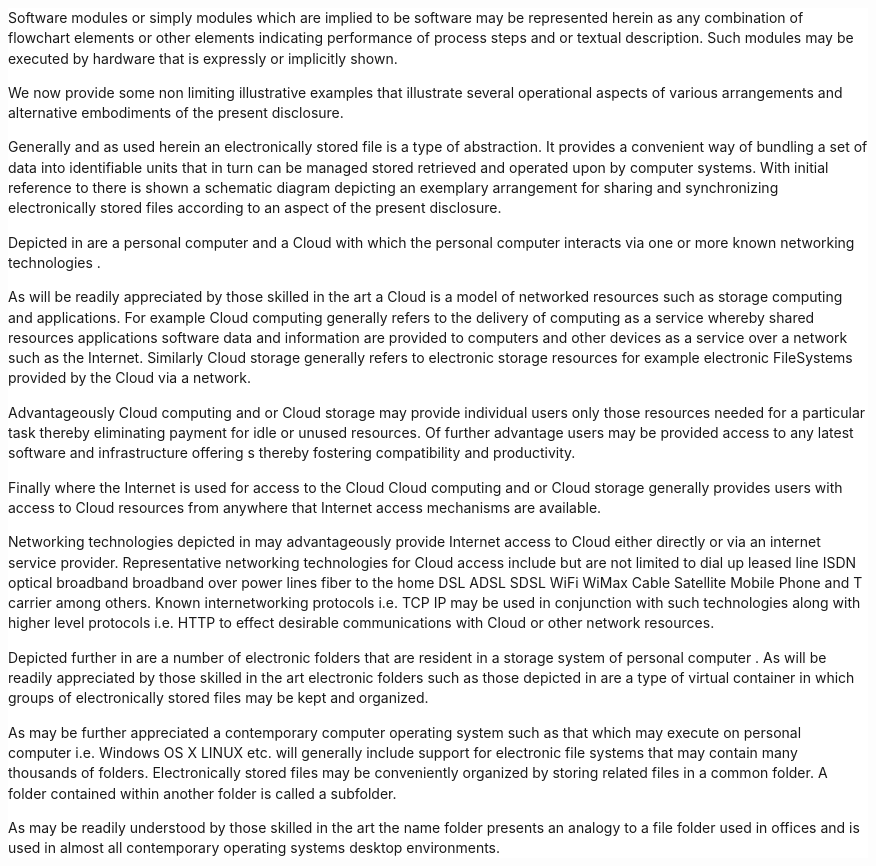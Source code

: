 Software modules or simply modules which are implied to be software may be represented herein as any combination of flowchart elements or other elements indicating performance of process steps and or textual description. Such modules may be executed by hardware that is expressly or implicitly shown.

We now provide some non limiting illustrative examples that illustrate several operational aspects of various arrangements and alternative embodiments of the present disclosure.

Generally and as used herein an electronically stored file is a type of abstraction. It provides a convenient way of bundling a set of data into identifiable units that in turn can be managed stored retrieved and operated upon by computer systems. With initial reference to there is shown a schematic diagram depicting an exemplary arrangement for sharing and synchronizing electronically stored files according to an aspect of the present disclosure.

Depicted in are a personal computer and a Cloud with which the personal computer interacts via one or more known networking technologies .

As will be readily appreciated by those skilled in the art a Cloud is a model of networked resources such as storage computing and applications. For example Cloud computing generally refers to the delivery of computing as a service whereby shared resources applications software data and information are provided to computers and other devices as a service over a network such as the Internet. Similarly Cloud storage generally refers to electronic storage resources for example electronic FileSystems provided by the Cloud via a network.

Advantageously Cloud computing and or Cloud storage may provide individual users only those resources needed for a particular task thereby eliminating payment for idle or unused resources. Of further advantage users may be provided access to any latest software and infrastructure offering s thereby fostering compatibility and productivity.

Finally where the Internet is used for access to the Cloud Cloud computing and or Cloud storage generally provides users with access to Cloud resources from anywhere that Internet access mechanisms are available.

Networking technologies depicted in may advantageously provide Internet access to Cloud either directly or via an internet service provider. Representative networking technologies for Cloud access include but are not limited to dial up leased line ISDN optical broadband broadband over power lines fiber to the home DSL ADSL SDSL WiFi WiMax Cable Satellite Mobile Phone and T carrier among others. Known internetworking protocols i.e. TCP IP may be used in conjunction with such technologies along with higher level protocols i.e. HTTP to effect desirable communications with Cloud or other network resources.

Depicted further in are a number of electronic folders that are resident in a storage system of personal computer . As will be readily appreciated by those skilled in the art electronic folders such as those depicted in are a type of virtual container in which groups of electronically stored files may be kept and organized.

As may be further appreciated a contemporary computer operating system such as that which may execute on personal computer i.e. Windows OS X LINUX etc. will generally include support for electronic file systems that may contain many thousands of folders. Electronically stored files may be conveniently organized by storing related files in a common folder. A folder contained within another folder is called a subfolder.

As may be readily understood by those skilled in the art the name folder presents an analogy to a file folder used in offices and is used in almost all contemporary operating systems desktop environments.
